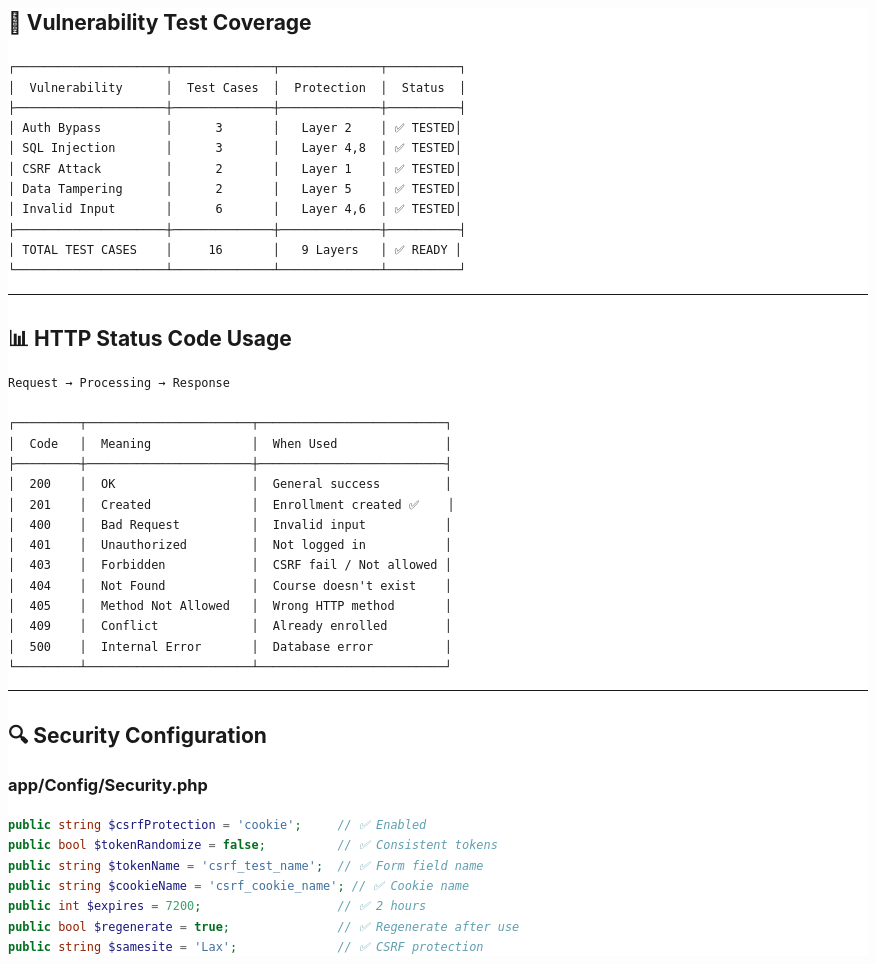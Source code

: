 ## 🧪 Vulnerability Test Coverage

```
┌─────────────────────┬──────────────┬──────────────┬──────────┐
│  Vulnerability      │  Test Cases  │  Protection  │  Status  │
├─────────────────────┼──────────────┼──────────────┼──────────┤
│ Auth Bypass         │      3       │   Layer 2    │ ✅ TESTED│
│ SQL Injection       │      3       │   Layer 4,8  │ ✅ TESTED│
│ CSRF Attack         │      2       │   Layer 1    │ ✅ TESTED│
│ Data Tampering      │      2       │   Layer 5    │ ✅ TESTED│
│ Invalid Input       │      6       │   Layer 4,6  │ ✅ TESTED│
├─────────────────────┼──────────────┼──────────────┼──────────┤
│ TOTAL TEST CASES    │     16       │   9 Layers   │ ✅ READY │
└─────────────────────┴──────────────┴──────────────┴──────────┘
```

---

## 📊 HTTP Status Code Usage

```
Request → Processing → Response

┌─────────┬───────────────────────┬──────────────────────────┐
│  Code   │  Meaning              │  When Used               │
├─────────┼───────────────────────┼──────────────────────────┤
│  200    │  OK                   │  General success         │
│  201    │  Created              │  Enrollment created ✅    │
│  400    │  Bad Request          │  Invalid input           │
│  401    │  Unauthorized         │  Not logged in           │
│  403    │  Forbidden            │  CSRF fail / Not allowed │
│  404    │  Not Found            │  Course doesn't exist    │
│  405    │  Method Not Allowed   │  Wrong HTTP method       │
│  409    │  Conflict             │  Already enrolled        │
│  500    │  Internal Error       │  Database error          │
└─────────┴───────────────────────┴──────────────────────────┘
```

---

## 🔍 Security Configuration

### **app/Config/Security.php**
```php
public string $csrfProtection = 'cookie';     // ✅ Enabled
public bool $tokenRandomize = false;          // ✅ Consistent tokens
public string $tokenName = 'csrf_test_name';  // ✅ Form field name
public string $cookieName = 'csrf_cookie_name'; // ✅ Cookie name
public int $expires = 7200;                   // ✅ 2 hours
public bool $regenerate = true;               // ✅ Regenerate after use
public string $samesite = 'Lax';              // ✅ CSRF protection
```
